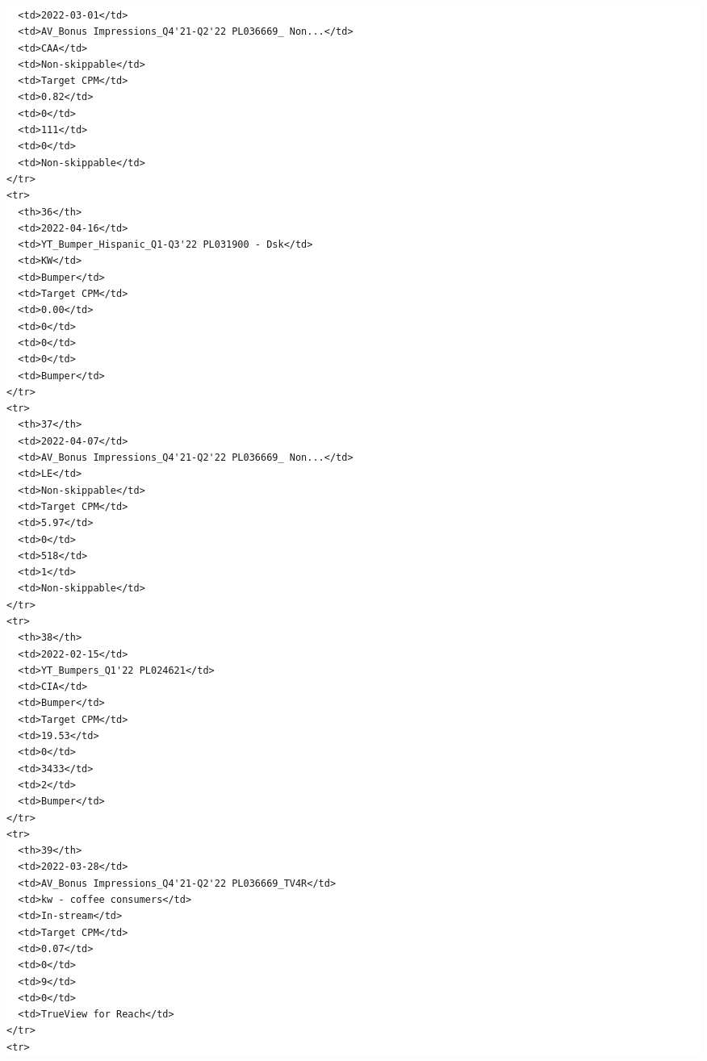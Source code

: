       <td>2022-03-01</td>
      <td>AV_Bonus Impressions_Q4'21-Q2'22 PL036669_ Non...</td>
      <td>CAA</td>
      <td>Non-skippable</td>
      <td>Target CPM</td>
      <td>0.82</td>
      <td>0</td>
      <td>111</td>
      <td>0</td>
      <td>Non-skippable</td>
    </tr>
    <tr>
      <th>36</th>
      <td>2022-04-16</td>
      <td>YT_Bumper_Hispanic_Q1-Q3'22 PL031900 - Dsk</td>
      <td>KW</td>
      <td>Bumper</td>
      <td>Target CPM</td>
      <td>0.00</td>
      <td>0</td>
      <td>0</td>
      <td>0</td>
      <td>Bumper</td>
    </tr>
    <tr>
      <th>37</th>
      <td>2022-04-07</td>
      <td>AV_Bonus Impressions_Q4'21-Q2'22 PL036669_ Non...</td>
      <td>LE</td>
      <td>Non-skippable</td>
      <td>Target CPM</td>
      <td>5.97</td>
      <td>0</td>
      <td>518</td>
      <td>1</td>
      <td>Non-skippable</td>
    </tr>
    <tr>
      <th>38</th>
      <td>2022-02-15</td>
      <td>YT_Bumpers_Q1'22 PL024621</td>
      <td>CIA</td>
      <td>Bumper</td>
      <td>Target CPM</td>
      <td>19.53</td>
      <td>0</td>
      <td>3433</td>
      <td>2</td>
      <td>Bumper</td>
    </tr>
    <tr>
      <th>39</th>
      <td>2022-03-28</td>
      <td>AV_Bonus Impressions_Q4'21-Q2'22 PL036669_TV4R</td>
      <td>kw - coffee consumers</td>
      <td>In-stream</td>
      <td>Target CPM</td>
      <td>0.07</td>
      <td>0</td>
      <td>9</td>
      <td>0</td>
      <td>TrueView for Reach</td>
    </tr>
    <tr>
